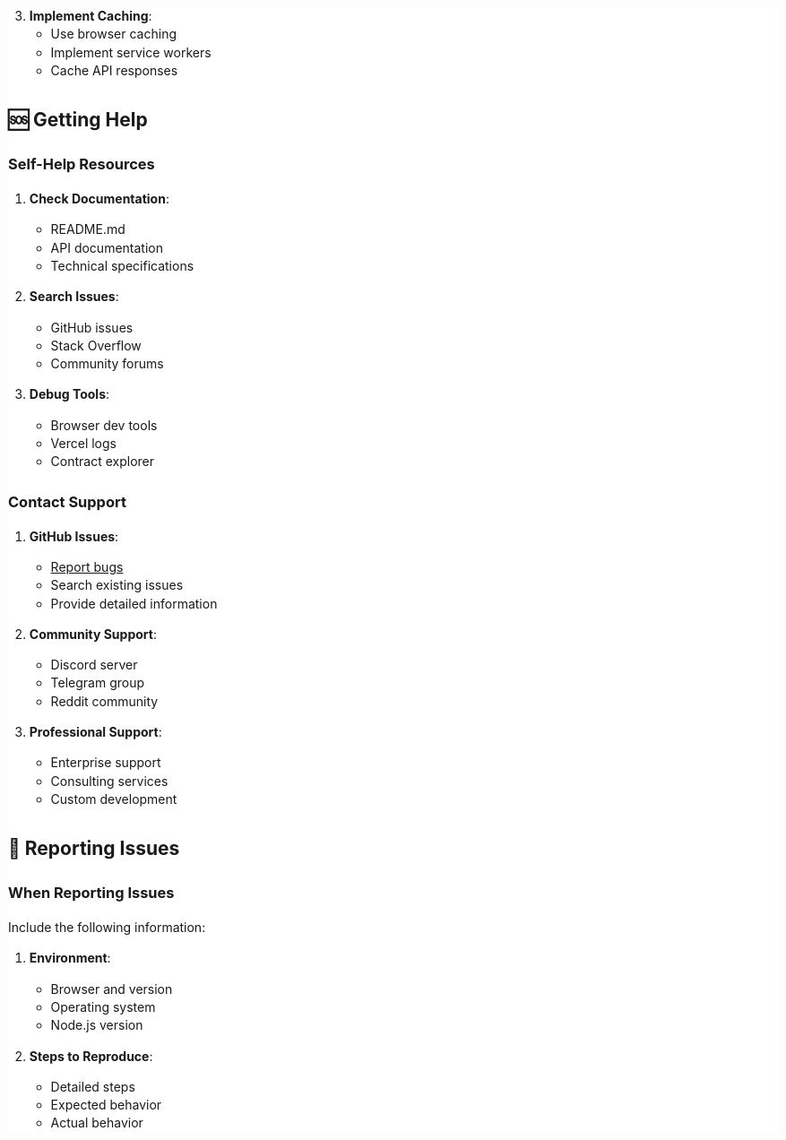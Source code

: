 3. **Implement Caching**:
   - Use browser caching
   - Implement service workers
   - Cache API responses

## 🆘 Getting Help

### Self-Help Resources

1. **Check Documentation**:
   - README.md
   - API documentation
   - Technical specifications

2. **Search Issues**:
   - GitHub issues
   - Stack Overflow
   - Community forums

3. **Debug Tools**:
   - Browser dev tools
   - Vercel logs
   - Contract explorer

### Contact Support

1. **GitHub Issues**:
   - [Report bugs](https://github.com/83mhpll/AI-Rating-Board-with-FHEVM/issues)
   - Search existing issues
   - Provide detailed information

2. **Community Support**:
   - Discord server
   - Telegram group
   - Reddit community

3. **Professional Support**:
   - Enterprise support
   - Consulting services
   - Custom development

## 📝 Reporting Issues

### When Reporting Issues

Include the following information:

1. **Environment**:
   - Browser and version
   - Operating system
   - Node.js version

2. **Steps to Reproduce**:
   - Detailed steps
   - Expected behavior
   - Actual behavior
